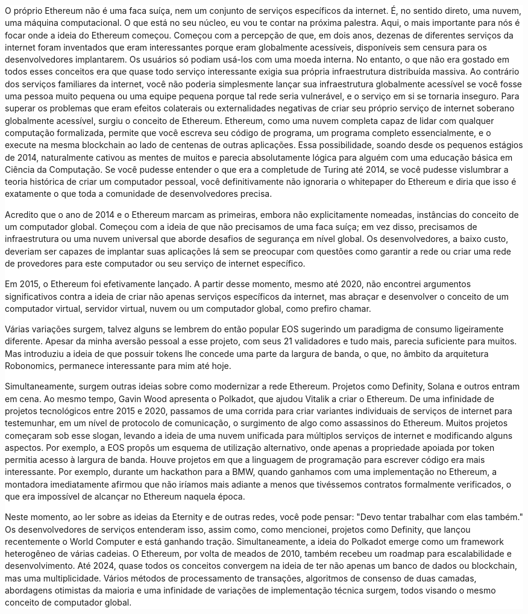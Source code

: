 O próprio Ethereum não é uma faca suíça, nem um conjunto de serviços específicos da internet. É, no sentido direto, uma nuvem, uma máquina computacional. O que está no seu núcleo, eu vou te contar na próxima palestra. Aqui, o mais importante para nós é focar onde a ideia do Ethereum começou. Começou com a percepção de que, em dois anos, dezenas de diferentes serviços da internet foram inventados que eram interessantes porque eram globalmente acessíveis, disponíveis sem censura para os desenvolvedores implantarem. Os usuários só podiam usá-los com uma moeda interna. No entanto, o que não era gostado em todos esses conceitos era que quase todo serviço interessante exigia sua própria infraestrutura distribuída massiva. Ao contrário dos serviços familiares da internet, você não poderia simplesmente lançar sua infraestrutura globalmente acessível se você fosse uma pessoa muito pequena ou uma equipe pequena porque tal rede seria vulnerável, e o serviço em si se tornaria inseguro. Para superar os problemas que eram efeitos colaterais ou externalidades negativas de criar seu próprio serviço de internet soberano globalmente acessível, surgiu o conceito de Ethereum. Ethereum, como uma nuvem completa capaz de lidar com qualquer computação formalizada, permite que você escreva seu código de programa, um programa completo essencialmente, e o execute na mesma blockchain ao lado de centenas de outras aplicações. Essa possibilidade, soando desde os pequenos estágios de 2014, naturalmente cativou as mentes de muitos e parecia absolutamente lógica para alguém com uma educação básica em Ciência da Computação. Se você pudesse entender o que era a completude de Turing até 2014, se você pudesse vislumbrar a teoria histórica de criar um computador pessoal, você definitivamente não ignoraria o whitepaper do Ethereum e diria que isso é exatamente o que toda a comunidade de desenvolvedores precisa.

Acredito que o ano de 2014 e o Ethereum marcam as primeiras, embora não explicitamente nomeadas, instâncias do conceito de um computador global. Começou com a ideia de que não precisamos de uma faca suíça; em vez disso, precisamos de infraestrutura ou uma nuvem universal que aborde desafios de segurança em nível global. Os desenvolvedores, a baixo custo, deveriam ser capazes de implantar suas aplicações lá sem se preocupar com questões como garantir a rede ou criar uma rede de provedores para este computador ou seu serviço de internet específico.

Em 2015, o Ethereum foi efetivamente lançado. A partir desse momento, mesmo até 2020, não encontrei argumentos significativos contra a ideia de criar não apenas serviços específicos da internet, mas abraçar e desenvolver o conceito de um computador virtual, servidor virtual, nuvem ou um computador global, como prefiro chamar.

Várias variações surgem, talvez alguns se lembrem do então popular EOS sugerindo um paradigma de consumo ligeiramente diferente. Apesar da minha aversão pessoal a esse projeto, com seus 21 validadores e tudo mais, parecia suficiente para muitos. Mas introduziu a ideia de que possuir tokens lhe concede uma parte da largura de banda, o que, no âmbito da arquitetura Robonomics, permanece interessante para mim até hoje.

Simultaneamente, surgem outras ideias sobre como modernizar a rede Ethereum. Projetos como Definity, Solana e outros entram em cena. Ao mesmo tempo, Gavin Wood apresenta o Polkadot, que ajudou Vitalik a criar o Ethereum. De uma infinidade de projetos tecnológicos entre 2015 e 2020, passamos de uma corrida para criar variantes individuais de serviços de internet para testemunhar, em um nível de protocolo de comunicação, o surgimento de algo como assassinos do Ethereum. Muitos projetos começaram sob esse slogan, levando a ideia de uma nuvem unificada para múltiplos serviços de internet e modificando alguns aspectos. Por exemplo, a EOS propôs um esquema de utilização alternativo, onde apenas a propriedade apoiada por token permitia acesso à largura de banda. Houve projetos em que a linguagem de programação para escrever código era mais interessante. Por exemplo, durante um hackathon para a BMW, quando ganhamos com uma implementação no Ethereum, a montadora imediatamente afirmou que não iríamos mais adiante a menos que tivéssemos contratos formalmente verificados, o que era impossível de alcançar no Ethereum naquela época.

Neste momento, ao ler sobre as ideias da Eternity e de outras redes, você pode pensar: "Devo tentar trabalhar com elas também." Os desenvolvedores de serviços entenderam isso, assim como, como mencionei, projetos como Definity, que lançou recentemente o World Computer e está ganhando tração. Simultaneamente, a ideia do Polkadot emerge como um framework heterogêneo de várias cadeias. O Ethereum, por volta de meados de 2010, também recebeu um roadmap para escalabilidade e desenvolvimento. Até 2024, quase todos os conceitos convergem na ideia de ter não apenas um banco de dados ou blockchain, mas uma multiplicidade. Vários métodos de processamento de transações, algoritmos de consenso de duas camadas, abordagens otimistas da maioria e uma infinidade de variações de implementação técnica surgem, todos visando o mesmo conceito de computador global.
